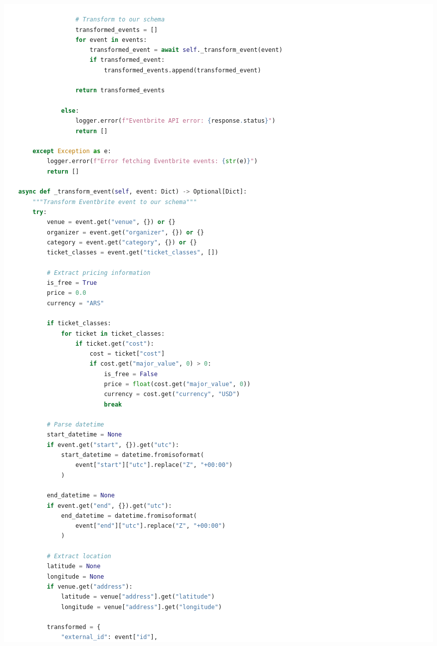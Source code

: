 ```python
                    
                    # Transform to our schema
                    transformed_events = []
                    for event in events:
                        transformed_event = await self._transform_event(event)
                        if transformed_event:
                            transformed_events.append(transformed_event)
                    
                    return transformed_events
                    
                else:
                    logger.error(f"Eventbrite API error: {response.status}")
                    return []
                    
        except Exception as e:
            logger.error(f"Error fetching Eventbrite events: {str(e)}")
            return []
    
    async def _transform_event(self, event: Dict) -> Optional[Dict]:
        """Transform Eventbrite event to our schema"""
        try:
            venue = event.get("venue", {}) or {}
            organizer = event.get("organizer", {}) or {}
            category = event.get("category", {}) or {}
            ticket_classes = event.get("ticket_classes", [])
            
            # Extract pricing information
            is_free = True
            price = 0.0
            currency = "ARS"
            
            if ticket_classes:
                for ticket in ticket_classes:
                    if ticket.get("cost"):
                        cost = ticket["cost"]
                        if cost.get("major_value", 0) > 0:
                            is_free = False
                            price = float(cost.get("major_value", 0))
                            currency = cost.get("currency", "USD")
                            break
            
            # Parse datetime
            start_datetime = None
            if event.get("start", {}).get("utc"):
                start_datetime = datetime.fromisoformat(
                    event["start"]["utc"].replace("Z", "+00:00")
                )
            
            end_datetime = None  
            if event.get("end", {}).get("utc"):
                end_datetime = datetime.fromisoformat(
                    event["end"]["utc"].replace("Z", "+00:00")
                )
            
            # Extract location
            latitude = None
            longitude = None
            if venue.get("address"):
                latitude = venue["address"].get("latitude")
                longitude = venue["address"].get("longitude")
            
            transformed = {
                "external_id": event["id"],
```